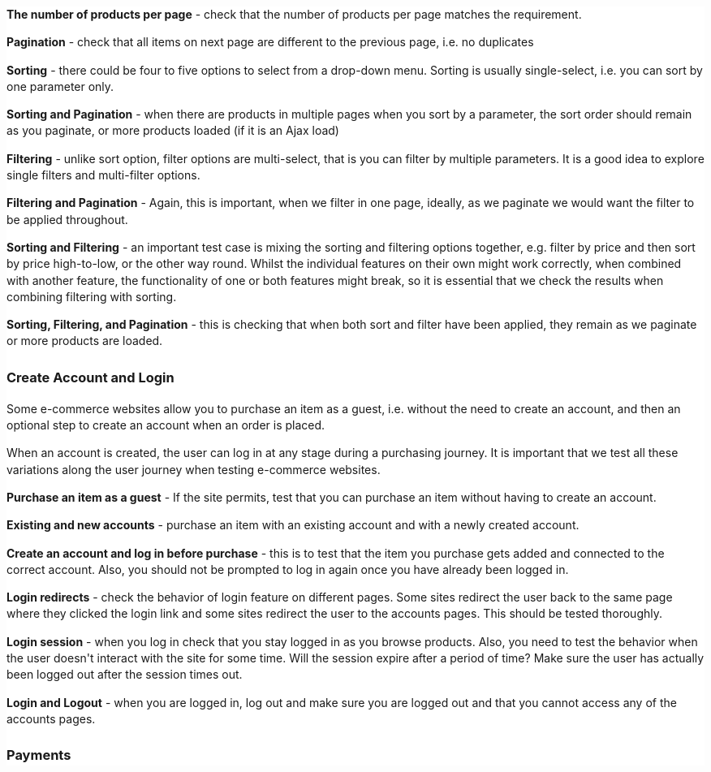 **The number of products per page** - check that the number of products per page matches the requirement.

**Pagination** - check that all items on next page are different to the previous page, i.e. no duplicates

**Sorting** - there could be four to five options to select from a drop-down menu. Sorting is usually single-select, i.e. you can sort by one parameter only.

**Sorting and Pagination** - when there are products in multiple pages when you sort by a parameter, the sort order should remain as you paginate, or more products loaded (if it is an Ajax load)

**Filtering** - unlike sort option, filter options are multi-select, that is you can filter by multiple parameters. It is a good idea to explore single filters and multi-filter options.

**Filtering and Pagination** - Again, this is important, when we filter in one page, ideally, as we paginate we would want the filter to be applied throughout.

**Sorting and Filtering** - an important test case is mixing the sorting and filtering options together, e.g. filter by price and then sort by price high-to-low, or the other way round. Whilst the individual features on their own might work correctly, when combined with another feature, the functionality of one or both features might break, so it is essential that we check the results when combining filtering with sorting.

**Sorting, Filtering, and Pagination** - this is checking that when both sort and filter have been applied, they remain as we paginate or more products are loaded.

### **Create Account and Login**

Some e-commerce websites allow you to purchase an item as a guest, i.e. without the need to create an account, and then an optional step to create an account when an order is placed.

When an account is created, the user can log in at any stage during a purchasing journey. It is important that we test all these variations along the user journey when testing e-commerce websites.

**Purchase an item as a guest** - If the site permits, test that you can purchase an item without having to create an account.

**Existing and new accounts** - purchase an item with an existing account and with a newly created account.

**Create an account and log in before purchase** - this is to test that the item you purchase gets added and connected to the correct account. Also, you should not be prompted to log in again once you have already been logged in.

**Login redirects** - check the behavior of login feature on different pages. Some sites redirect the user back to the same page where they clicked the login link and some sites redirect the user to the accounts pages. This should be tested thoroughly.

**Login session** - when you log in check that you stay logged in as you browse products. Also, you need to test the behavior when the user doesn't interact with the site for some time. Will the session expire after a period of time? Make sure the user has actually been logged out after the session times out.

**Login and Logout** - when you are logged in, log out and make sure you are logged out and that you cannot access any of the accounts pages.

### **Payments**
